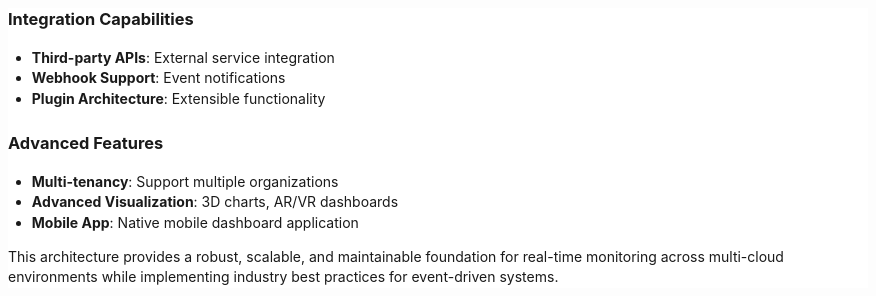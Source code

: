 ### Integration Capabilities
- **Third-party APIs**: External service integration
- **Webhook Support**: Event notifications
- **Plugin Architecture**: Extensible functionality

### Advanced Features
- **Multi-tenancy**: Support multiple organizations
- **Advanced Visualization**: 3D charts, AR/VR dashboards
- **Mobile App**: Native mobile dashboard application

This architecture provides a robust, scalable, and maintainable foundation for real-time monitoring across multi-cloud environments while implementing industry best practices for event-driven systems. 